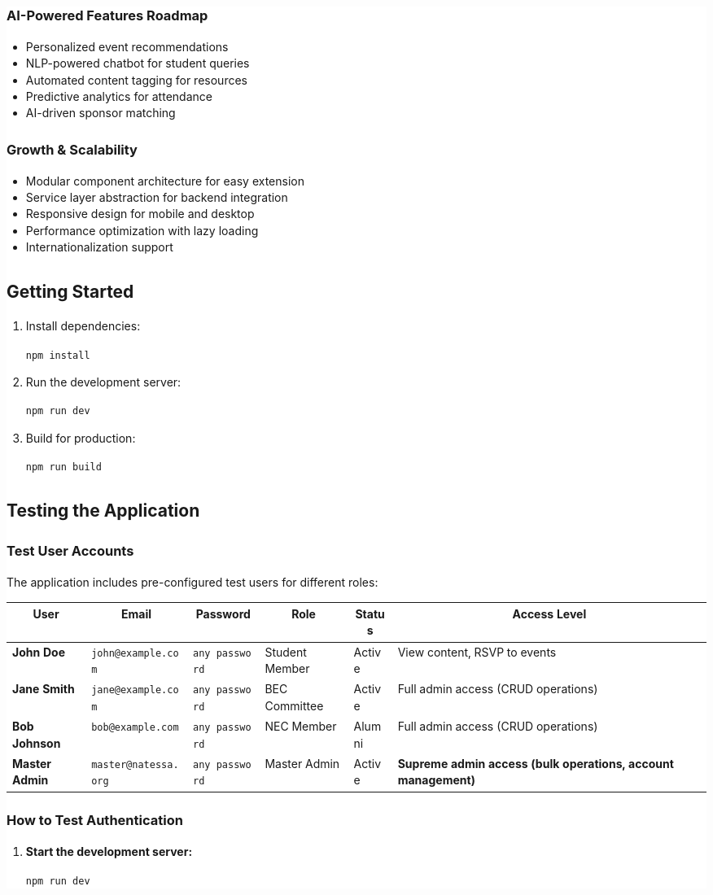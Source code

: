 ### AI-Powered Features Roadmap
- Personalized event recommendations
- NLP-powered chatbot for student queries
- Automated content tagging for resources
- Predictive analytics for attendance
- AI-driven sponsor matching

### Growth & Scalability
- Modular component architecture for easy extension
- Service layer abstraction for backend integration
- Responsive design for mobile and desktop
- Performance optimization with lazy loading
- Internationalization support

## Getting Started

1. Install dependencies:
   ```bash
   npm install
   ```

2. Run the development server:
   ```bash
   npm run dev
   ```

3. Build for production:
   ```bash
   npm run build
   ```

## Testing the Application

### Test User Accounts

The application includes pre-configured test users for different roles:

| User | Email | Password | Role | Status | Access Level |
|------|-------|----------|------|--------|--------------|
| **John Doe** | `john@example.com` | `any password` | Student Member | Active | View content, RSVP to events |
| **Jane Smith** | `jane@example.com` | `any password` | BEC Committee | Active | Full admin access (CRUD operations) |
| **Bob Johnson** | `bob@example.com` | `any password` | NEC Member | Alumni | Full admin access (CRUD operations) |
| **Master Admin** | `master@natessa.org` | `any password` | Master Admin | Active | **Supreme admin access (bulk operations, account management)** |

### How to Test Authentication

1. **Start the development server:**
   ```bash
   npm run dev
   ```
